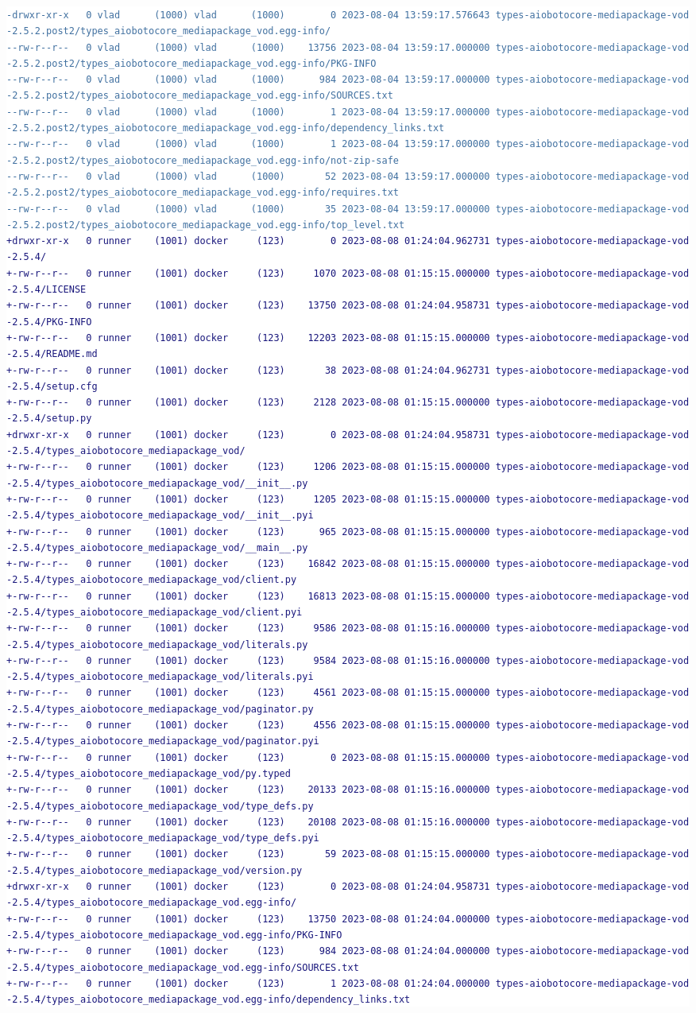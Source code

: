 ```diff
-drwxr-xr-x   0 vlad      (1000) vlad      (1000)        0 2023-08-04 13:59:17.576643 types-aiobotocore-mediapackage-vod-2.5.2.post2/types_aiobotocore_mediapackage_vod.egg-info/
--rw-r--r--   0 vlad      (1000) vlad      (1000)    13756 2023-08-04 13:59:17.000000 types-aiobotocore-mediapackage-vod-2.5.2.post2/types_aiobotocore_mediapackage_vod.egg-info/PKG-INFO
--rw-r--r--   0 vlad      (1000) vlad      (1000)      984 2023-08-04 13:59:17.000000 types-aiobotocore-mediapackage-vod-2.5.2.post2/types_aiobotocore_mediapackage_vod.egg-info/SOURCES.txt
--rw-r--r--   0 vlad      (1000) vlad      (1000)        1 2023-08-04 13:59:17.000000 types-aiobotocore-mediapackage-vod-2.5.2.post2/types_aiobotocore_mediapackage_vod.egg-info/dependency_links.txt
--rw-r--r--   0 vlad      (1000) vlad      (1000)        1 2023-08-04 13:59:17.000000 types-aiobotocore-mediapackage-vod-2.5.2.post2/types_aiobotocore_mediapackage_vod.egg-info/not-zip-safe
--rw-r--r--   0 vlad      (1000) vlad      (1000)       52 2023-08-04 13:59:17.000000 types-aiobotocore-mediapackage-vod-2.5.2.post2/types_aiobotocore_mediapackage_vod.egg-info/requires.txt
--rw-r--r--   0 vlad      (1000) vlad      (1000)       35 2023-08-04 13:59:17.000000 types-aiobotocore-mediapackage-vod-2.5.2.post2/types_aiobotocore_mediapackage_vod.egg-info/top_level.txt
+drwxr-xr-x   0 runner    (1001) docker     (123)        0 2023-08-08 01:24:04.962731 types-aiobotocore-mediapackage-vod-2.5.4/
+-rw-r--r--   0 runner    (1001) docker     (123)     1070 2023-08-08 01:15:15.000000 types-aiobotocore-mediapackage-vod-2.5.4/LICENSE
+-rw-r--r--   0 runner    (1001) docker     (123)    13750 2023-08-08 01:24:04.958731 types-aiobotocore-mediapackage-vod-2.5.4/PKG-INFO
+-rw-r--r--   0 runner    (1001) docker     (123)    12203 2023-08-08 01:15:15.000000 types-aiobotocore-mediapackage-vod-2.5.4/README.md
+-rw-r--r--   0 runner    (1001) docker     (123)       38 2023-08-08 01:24:04.962731 types-aiobotocore-mediapackage-vod-2.5.4/setup.cfg
+-rw-r--r--   0 runner    (1001) docker     (123)     2128 2023-08-08 01:15:15.000000 types-aiobotocore-mediapackage-vod-2.5.4/setup.py
+drwxr-xr-x   0 runner    (1001) docker     (123)        0 2023-08-08 01:24:04.958731 types-aiobotocore-mediapackage-vod-2.5.4/types_aiobotocore_mediapackage_vod/
+-rw-r--r--   0 runner    (1001) docker     (123)     1206 2023-08-08 01:15:15.000000 types-aiobotocore-mediapackage-vod-2.5.4/types_aiobotocore_mediapackage_vod/__init__.py
+-rw-r--r--   0 runner    (1001) docker     (123)     1205 2023-08-08 01:15:15.000000 types-aiobotocore-mediapackage-vod-2.5.4/types_aiobotocore_mediapackage_vod/__init__.pyi
+-rw-r--r--   0 runner    (1001) docker     (123)      965 2023-08-08 01:15:15.000000 types-aiobotocore-mediapackage-vod-2.5.4/types_aiobotocore_mediapackage_vod/__main__.py
+-rw-r--r--   0 runner    (1001) docker     (123)    16842 2023-08-08 01:15:15.000000 types-aiobotocore-mediapackage-vod-2.5.4/types_aiobotocore_mediapackage_vod/client.py
+-rw-r--r--   0 runner    (1001) docker     (123)    16813 2023-08-08 01:15:15.000000 types-aiobotocore-mediapackage-vod-2.5.4/types_aiobotocore_mediapackage_vod/client.pyi
+-rw-r--r--   0 runner    (1001) docker     (123)     9586 2023-08-08 01:15:16.000000 types-aiobotocore-mediapackage-vod-2.5.4/types_aiobotocore_mediapackage_vod/literals.py
+-rw-r--r--   0 runner    (1001) docker     (123)     9584 2023-08-08 01:15:16.000000 types-aiobotocore-mediapackage-vod-2.5.4/types_aiobotocore_mediapackage_vod/literals.pyi
+-rw-r--r--   0 runner    (1001) docker     (123)     4561 2023-08-08 01:15:15.000000 types-aiobotocore-mediapackage-vod-2.5.4/types_aiobotocore_mediapackage_vod/paginator.py
+-rw-r--r--   0 runner    (1001) docker     (123)     4556 2023-08-08 01:15:15.000000 types-aiobotocore-mediapackage-vod-2.5.4/types_aiobotocore_mediapackage_vod/paginator.pyi
+-rw-r--r--   0 runner    (1001) docker     (123)        0 2023-08-08 01:15:15.000000 types-aiobotocore-mediapackage-vod-2.5.4/types_aiobotocore_mediapackage_vod/py.typed
+-rw-r--r--   0 runner    (1001) docker     (123)    20133 2023-08-08 01:15:16.000000 types-aiobotocore-mediapackage-vod-2.5.4/types_aiobotocore_mediapackage_vod/type_defs.py
+-rw-r--r--   0 runner    (1001) docker     (123)    20108 2023-08-08 01:15:16.000000 types-aiobotocore-mediapackage-vod-2.5.4/types_aiobotocore_mediapackage_vod/type_defs.pyi
+-rw-r--r--   0 runner    (1001) docker     (123)       59 2023-08-08 01:15:15.000000 types-aiobotocore-mediapackage-vod-2.5.4/types_aiobotocore_mediapackage_vod/version.py
+drwxr-xr-x   0 runner    (1001) docker     (123)        0 2023-08-08 01:24:04.958731 types-aiobotocore-mediapackage-vod-2.5.4/types_aiobotocore_mediapackage_vod.egg-info/
+-rw-r--r--   0 runner    (1001) docker     (123)    13750 2023-08-08 01:24:04.000000 types-aiobotocore-mediapackage-vod-2.5.4/types_aiobotocore_mediapackage_vod.egg-info/PKG-INFO
+-rw-r--r--   0 runner    (1001) docker     (123)      984 2023-08-08 01:24:04.000000 types-aiobotocore-mediapackage-vod-2.5.4/types_aiobotocore_mediapackage_vod.egg-info/SOURCES.txt
+-rw-r--r--   0 runner    (1001) docker     (123)        1 2023-08-08 01:24:04.000000 types-aiobotocore-mediapackage-vod-2.5.4/types_aiobotocore_mediapackage_vod.egg-info/dependency_links.txt
```